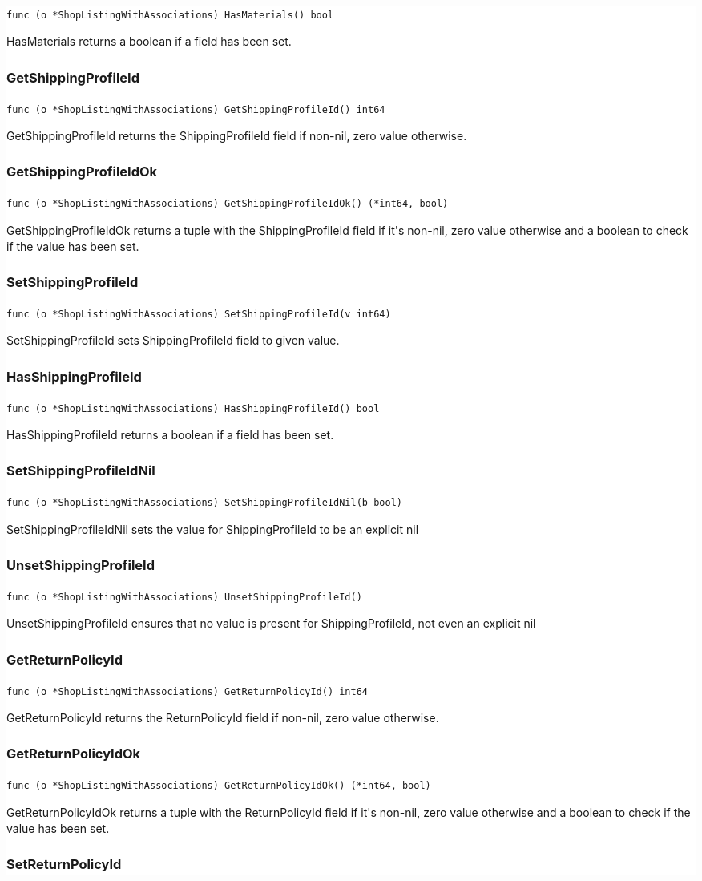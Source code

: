 `func (o *ShopListingWithAssociations) HasMaterials() bool`

HasMaterials returns a boolean if a field has been set.

### GetShippingProfileId

`func (o *ShopListingWithAssociations) GetShippingProfileId() int64`

GetShippingProfileId returns the ShippingProfileId field if non-nil, zero value otherwise.

### GetShippingProfileIdOk

`func (o *ShopListingWithAssociations) GetShippingProfileIdOk() (*int64, bool)`

GetShippingProfileIdOk returns a tuple with the ShippingProfileId field if it's non-nil, zero value otherwise
and a boolean to check if the value has been set.

### SetShippingProfileId

`func (o *ShopListingWithAssociations) SetShippingProfileId(v int64)`

SetShippingProfileId sets ShippingProfileId field to given value.

### HasShippingProfileId

`func (o *ShopListingWithAssociations) HasShippingProfileId() bool`

HasShippingProfileId returns a boolean if a field has been set.

### SetShippingProfileIdNil

`func (o *ShopListingWithAssociations) SetShippingProfileIdNil(b bool)`

 SetShippingProfileIdNil sets the value for ShippingProfileId to be an explicit nil

### UnsetShippingProfileId
`func (o *ShopListingWithAssociations) UnsetShippingProfileId()`

UnsetShippingProfileId ensures that no value is present for ShippingProfileId, not even an explicit nil
### GetReturnPolicyId

`func (o *ShopListingWithAssociations) GetReturnPolicyId() int64`

GetReturnPolicyId returns the ReturnPolicyId field if non-nil, zero value otherwise.

### GetReturnPolicyIdOk

`func (o *ShopListingWithAssociations) GetReturnPolicyIdOk() (*int64, bool)`

GetReturnPolicyIdOk returns a tuple with the ReturnPolicyId field if it's non-nil, zero value otherwise
and a boolean to check if the value has been set.

### SetReturnPolicyId
